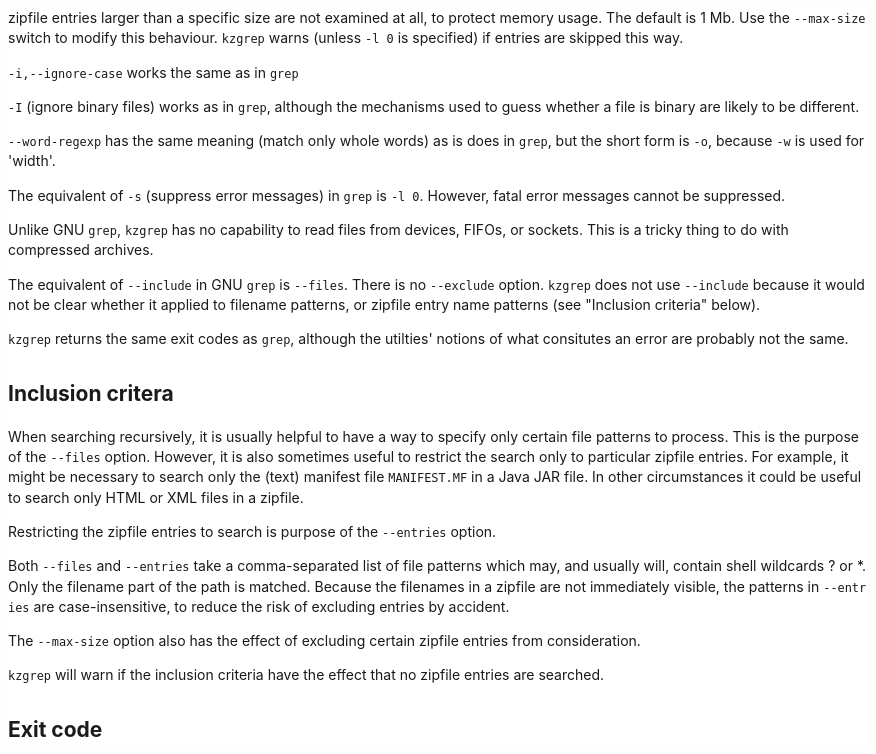 zipfile entries larger than a specific size are not examined at all,
to protect memory usage. The default is 1 Mb. Use the `--max-size`
switch to modify this behaviour. `kzgrep` warns (unless `-l 0` is
specified) if entries are skipped this way.

`-i,--ignore-case` works the same as in `grep`

`-I` (ignore binary files) works as in `grep`, although the mechanisms
used to guess whether a file is binary are likely to be different.

`--word-regexp` has the same meaning (match only whole words) as is
does in `grep`, but the short form is `-o`, because `-w` is used for
'width'.

The equivalent of `-s` (suppress error messages) in `grep` is
`-l 0`. However, fatal error messages cannot be suppressed.

Unlike GNU `grep`, `kzgrep` has no capability to read files from 
devices, FIFOs, or sockets. This is a tricky thing to do with 
compressed archives.

The equivalent of `--include` in GNU `grep` is `--files`. There is
no `--exclude` option. `kzgrep` does not use `--include` because
it would not be clear whether it applied to filename patterns,
or zipfile entry name patterns (see "Inclusion criteria" below).

`kzgrep` returns the same exit codes as `grep`, although the utilties'
notions of what consitutes an error are probably not the same.

## Inclusion critera

When searching recursively, it is usually helpful to have a way to 
specify only certain file patterns to process. This is the 
purpose of the `--files` option. However, it is also sometimes 
useful to restrict the search only to particular zipfile entries.
For example, it might be necessary to search only the (text)
manifest file `MANIFEST.MF` in a Java JAR file. In other circumstances
it could be useful to search only HTML or XML files in a zipfile.

Restricting the zipfile entries to search is purpose of the
`--entries` option.

Both `--files` and `--entries` take a comma-separated list of
file patterns which may, and usually will, contain shell wildcards
? or \*. Only the filename part of the path is matched.
Because the filenames in a zipfile are not immediately visible, 
the patterns in `--entries` are case-insensitive, to reduce the
risk of excluding entries by accident.

The `--max-size` option also has the effect of excluding certain
zipfile entries from consideration.

`kzgrep` will warn if the inclusion criteria have the effect
that no zipfile entries are searched.

## Exit code
